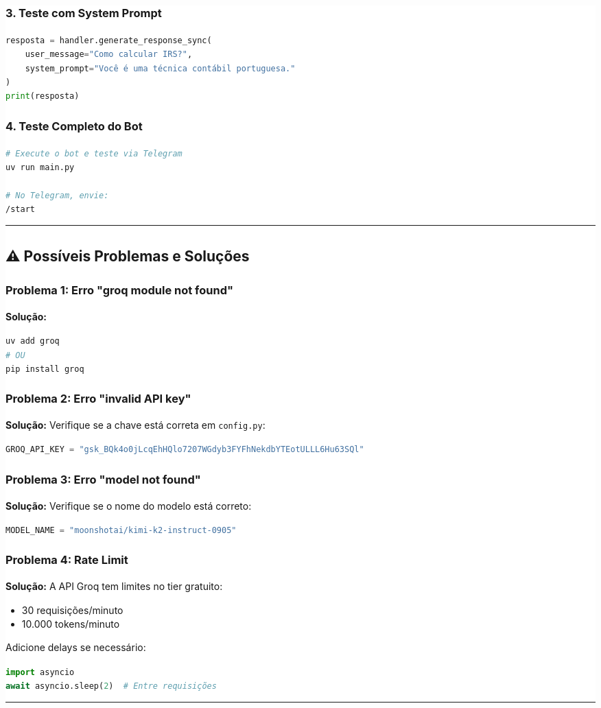 ### 3. Teste com System Prompt
```python
resposta = handler.generate_response_sync(
    user_message="Como calcular IRS?",
    system_prompt="Você é uma técnica contábil portuguesa."
)
print(resposta)
```

### 4. Teste Completo do Bot
```bash
# Execute o bot e teste via Telegram
uv run main.py

# No Telegram, envie:
/start
```

---

## ⚠️ Possíveis Problemas e Soluções

### Problema 1: Erro "groq module not found"
**Solução:**
```bash
uv add groq
# OU
pip install groq
```

### Problema 2: Erro "invalid API key"
**Solução:**
Verifique se a chave está correta em `config.py`:
```python
GROQ_API_KEY = "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"
```

### Problema 3: Erro "model not found"
**Solução:**
Verifique se o nome do modelo está correto:
```python
MODEL_NAME = "moonshotai/kimi-k2-instruct-0905"
```

### Problema 4: Rate Limit
**Solução:**
A API Groq tem limites no tier gratuito:
- 30 requisições/minuto
- 10.000 tokens/minuto

Adicione delays se necessário:
```python
import asyncio
await asyncio.sleep(2)  # Entre requisições
```

---